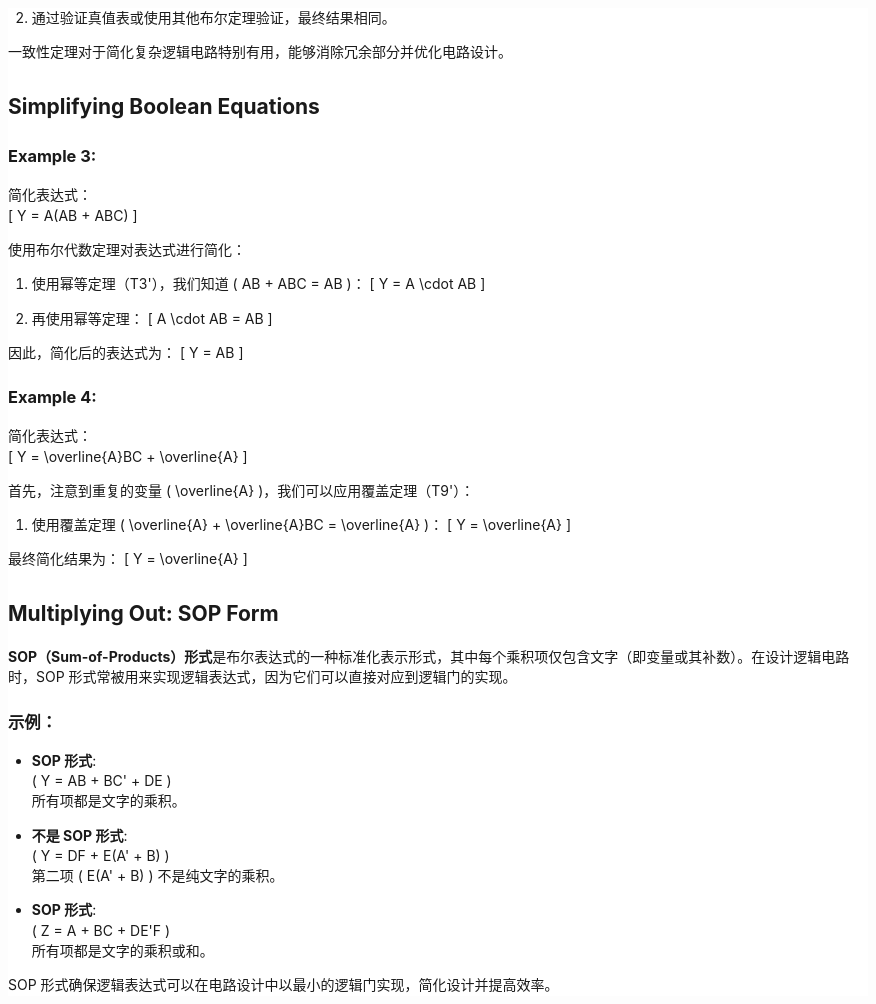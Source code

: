2. 通过验证真值表或使用其他布尔定理验证，最终结果相同。

一致性定理对于简化复杂逻辑电路特别有用，能够消除冗余部分并优化电路设计。



## Simplifying Boolean Equations

### Example 3:
简化表达式：  
\[ Y = A(AB + ABC) \]

使用布尔代数定理对表达式进行简化：

1. 使用幂等定理（T3'），我们知道 \( AB + ABC = AB \)：
   \[ Y = A \cdot AB \]
   
2. 再使用幂等定理：
   \[ A \cdot AB = AB \]

因此，简化后的表达式为：
\[ Y = AB \]

### Example 4:
简化表达式：  
\[ Y = \overline{A}BC + \overline{A} \]

首先，注意到重复的变量 \( \overline{A} \)，我们可以应用覆盖定理（T9'）：

1. 使用覆盖定理 \( \overline{A} + \overline{A}BC = \overline{A} \)：
   \[ Y = \overline{A} \]

最终简化结果为：
\[ Y = \overline{A} \]

## Multiplying Out: SOP Form

**SOP（Sum-of-Products）形式**是布尔表达式的一种标准化表示形式，其中每个乘积项仅包含文字（即变量或其补数）。在设计逻辑电路时，SOP 形式常被用来实现逻辑表达式，因为它们可以直接对应到逻辑门的实现。

### 示例：
- **SOP 形式**:  
  \( Y = AB + BC' + DE \)  
  所有项都是文字的乘积。

- **不是 SOP 形式**:  
  \( Y = DF + E(A' + B) \)  
  第二项 \( E(A' + B) \) 不是纯文字的乘积。

- **SOP 形式**:  
  \( Z = A + BC + DE'F \)  
  所有项都是文字的乘积或和。

SOP 形式确保逻辑表达式可以在电路设计中以最小的逻辑门实现，简化设计并提高效率。

